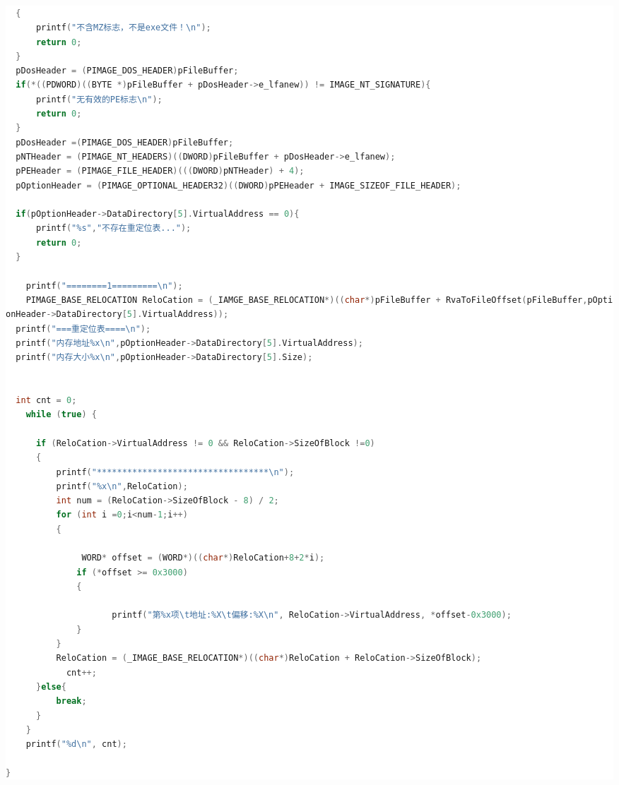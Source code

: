   ```c
  	{
  		printf("不含MZ标志，不是exe文件！\n");
  		return 0;
  	}
  	pDosHeader = (PIMAGE_DOS_HEADER)pFileBuffer;
  	if(*((PDWORD)((BYTE *)pFileBuffer + pDosHeader->e_lfanew)) != IMAGE_NT_SIGNATURE){
  		printf("无有效的PE标志\n");
  		return 0;
  	}
  	pDosHeader =(PIMAGE_DOS_HEADER)pFileBuffer;
  	pNTHeader = (PIMAGE_NT_HEADERS)((DWORD)pFileBuffer + pDosHeader->e_lfanew);
  	pPEHeader = (PIMAGE_FILE_HEADER)(((DWORD)pNTHeader) + 4);
  	pOptionHeader = (PIMAGE_OPTIONAL_HEADER32)((DWORD)pPEHeader + IMAGE_SIZEOF_FILE_HEADER); 
      
  	if(pOptionHeader->DataDirectory[5].VirtualAddress == 0){
  		printf("%s","不存在重定位表...");
  		return 0;
  	}
  	
      printf("========1=========\n");
      PIMAGE_BASE_RELOCATION ReloCation = (_IAMGE_BASE_RELOCATION*)((char*)pFileBuffer + RvaToFileOffset(pFileBuffer,pOptionHeader->DataDirectory[5].VirtualAddress));
  	printf("===重定位表====\n");
  	printf("内存地址%x\n",pOptionHeader->DataDirectory[5].VirtualAddress);
  	printf("内存大小%x\n",pOptionHeader->DataDirectory[5].Size);
  
  
  	int cnt = 0;
      while (true) {
            
  		if (ReloCation->VirtualAddress != 0 && ReloCation->SizeOfBlock !=0)
  		{
  			printf("**********************************\n");
  			printf("%x\n",ReloCation);
  			int num = (ReloCation->SizeOfBlock - 8) / 2;
  			for (int i =0;i<num-1;i++) 
  			{
  				
  			     WORD* offset = (WORD*)((char*)ReloCation+8+2*i);
  				if (*offset >= 0x3000)
  				{
  
  					   printf("第%x项\t地址:%X\t偏移:%X\n", ReloCation->VirtualAddress, *offset-0x3000);
  				}
  			}
  			ReloCation = (_IMAGE_BASE_RELOCATION*)((char*)ReloCation + ReloCation->SizeOfBlock);
  			  cnt++;
  		}else{
  			break;
  		}
      }
      printf("%d\n", cnt);
  
  }
  ```
